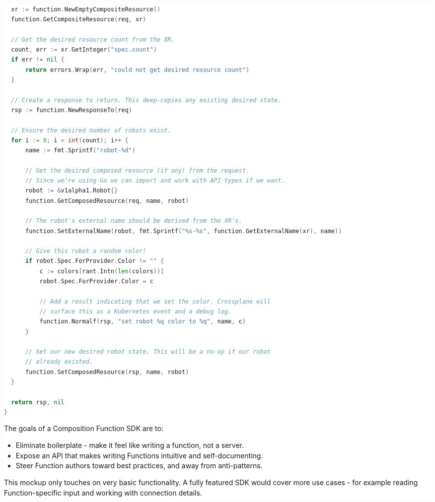 ```go
  xr := function.NewEmptyCompositeResource()
  function.GetCompositeResource(req, xr)

  // Get the desired resource count from the XR.
  count, err := xr.GetInteger("spec.count")
  if err != nil {
      return errors.Wrap(err, "could not get desired resource count")
  }

  // Create a response to return. This deep-copies any existing desired state.
  rsp := function.NewResponseTo(req)

  // Ensure the desired number of robots exist.
  for i := 0; i < int(count); i++ {
      name := fmt.Sprintf("robot-%d")

      // Get the desired composed resource (if any) from the request.
      // Since we're using Go we can import and work with API types if we want.
      robot := &v1alpha1.Robot{}
      function.GetComposedResource(req, name, robot)

      // The robot's external name should be derived from the XR's.
      function.SetExternalName(robot, fmt.Sprintf("%s-%s", function.GetExternalName(xr), name))

      // Give this robot a random color!
      if robot.Spec.ForProvider.Color != "" {
          c := colors[rant.Intn(len(colors))]
          robot.Spec.ForProvider.Color = c

          // Add a result indicating that we set the color. Crossplane will
          // surface this as a Kubernetes event and a debug log.
          function.Normalf(rsp, "set robot %q color to %q", name, c)
      }

      // Set our new desired robot state. This will be a no-op if our robot
      // already existed.
      function.SetComposedResource(rsp, name, robot)
  }

  return rsp, nil
}
```

The goals of a Composition Function SDK are to:

* Eliminate boilerplate - make it feel like writing a function, not a server.
* Expose an API that makes writing Functions intuitive and self-documenting.
* Steer Function authors toward best practices, and away from anti-patterns.

This mockup only touches on very basic functionality. A fully featured SDK would
cover more use cases - for example reading Function-specific input and working
with connection details.


[term-composition]: https://crossplane.io/docs/v1.9/concepts/terminology.html#composition
[v0.10.0]: https://github.com/crossplane/crossplane/releases/tag/v0.10.0
[composition-design]: https://github.com/crossplane/crossplane/blob/e02c7a3/design/design-doc-composition.md#goals
[declarative-app-management]: https://docs.google.com/document/d/1cLPGweVEYrVqQvBLJg6sxV-TrE5Rm2MNOBA_cxZP2WU/edit
[bcl]: https://twitter.com/bgrant0607/status/1123620689930358786?lang=en
[terraform-count]: https://www.terraform.io/language/meta-arguments/count
[alpha-design]: defunct/design-doc-composition-functions.md
[#1972]: https://github.com/crossplane/crossplane/pull/1972
[#2352]: https://github.com/crossplane/crossplane/pull/2352
[#4051]: https://github.com/crossplane/crossplane/pull/4051
[#3917]: https://github.com/crossplane/crossplane/pull/3917
[#3919]: https://github.com/crossplane/crossplane/pull/3919
[#3989]: https://github.com/crossplane/crossplane/pull/3989
[#3498]: https://github.com/crossplane/crossplane/pull/3498
[#3458]: https://github.com/crossplane/crossplane/pull/3458
[#3316]: https://github.com/crossplane/crossplane/pull/3316
[#4036]: https://github.com/crossplane/crossplane/issues/4036
[#4065]: https://github.com/crossplane/crossplane/issues/4065
[#4026]: https://github.com/crossplane/crossplane/issues/4026
[google-protobuf-struct]: https://protobuf.dev/reference/protobuf/google.protobuf/#struct
[cert-per-entity]: https://github.com/crossplane/crossplane/issues/4305
[#3884]: https://github.com/crossplane/crossplane/pull/3884
[go-grpc-concurrency]: https://github.com/grpc/grpc-go/blob/master/Documentation/concurrency.md#servers
[grpc-benchmarks]: https://grpc.io/docs/guides/benchmarking/
[functionio-schema]: https://github.com/crossplane/crossplane/blob/v1.12.2/apis/apiextensions/fn/io/v1alpha1/functionio_types.go#L28
[kubecon-eu-contribfest]: https://github.com/crossplane-contrib/contribfest/blob/main/lab-composition-functions/xfn-many/main.go
[grpc-supported-languages]: https://grpc.io/docs/languages/
[starlark]: https://github.com/bazelbuild/starlark/blob/master/spec.md
[github-script]: https://github.com/actions/github-script
[controller-runtime-metrics]: https://book.kubebuilder.io/reference/metrics-reference.html
[event-exporter-metrics]: https://github.com/caicloud/event_exporter
[controllerconfig-deprecation]: https://github.com/crossplane/crossplane/issues/2468